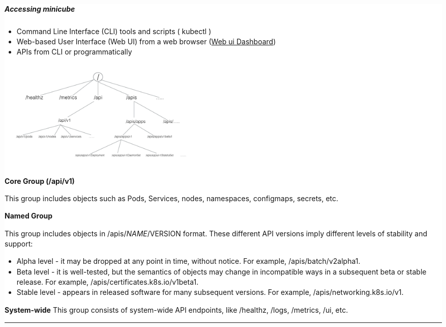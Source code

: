 ##### Accessing minicube

- Command Line Interface (CLI) tools and scripts ( kubectl )
- Web-based User Interface (Web UI) from a web browser ([Web ui Dashboard](https://kubernetes.io/docs/tasks/access-application-cluster/web-ui-dashboard/))
- APIs from CLI or programmatically

<img src="./images/api-server-space.jpg"  width="380" height="200" />

**Core Group (/api/v1)**

This group includes objects such as Pods, Services, nodes, namespaces, configmaps, secrets, etc.

**Named Group**

This group includes objects in /apis/$NAME/$VERSION format. These different API versions imply different levels of stability and support:

- Alpha level - it may be dropped at any point in time, without notice. For example, /apis/batch/v2alpha1.
- Beta level - it is well-tested, but the semantics of objects may change in incompatible ways in a subsequent beta or stable release. For example, /apis/certificates.k8s.io/v1beta1.
- Stable level - appears in released software for many subsequent versions. For example, /apis/networking.k8s.io/v1.

**System-wide**
This group consists of system-wide API endpoints, like /healthz, /logs, /metrics, /ui, etc.

---

